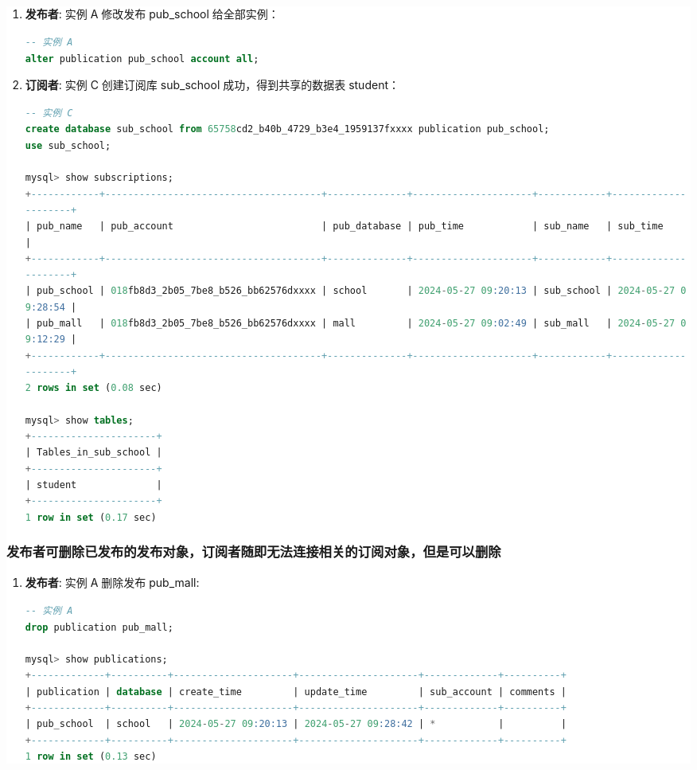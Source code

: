 1. **发布者**: 实例 A 修改发布 pub_school 给全部实例：

    ```sql
    -- 实例 A
    alter publication pub_school account all;
    ```

2. **订阅者**: 实例 C 创建订阅库 sub_school 成功，得到共享的数据表 student：

    ```sql
    -- 实例 C
    create database sub_school from 65758cd2_b40b_4729_b3e4_1959137fxxxx publication pub_school;
    use sub_school;

    mysql> show subscriptions;
    +------------+--------------------------------------+--------------+---------------------+------------+---------------------+
    | pub_name   | pub_account                          | pub_database | pub_time            | sub_name   | sub_time            |
    +------------+--------------------------------------+--------------+---------------------+------------+---------------------+
    | pub_school | 018fb8d3_2b05_7be8_b526_bb62576dxxxx | school       | 2024-05-27 09:20:13 | sub_school | 2024-05-27 09:28:54 |
    | pub_mall   | 018fb8d3_2b05_7be8_b526_bb62576dxxxx | mall         | 2024-05-27 09:02:49 | sub_mall   | 2024-05-27 09:12:29 |
    +------------+--------------------------------------+--------------+---------------------+------------+---------------------+
    2 rows in set (0.08 sec)

    mysql> show tables;
    +----------------------+
    | Tables_in_sub_school |
    +----------------------+
    | student              |
    +----------------------+
    1 row in set (0.17 sec)
    ```

### 发布者可删除已发布的发布对象，订阅者随即无法连接相关的订阅对象，但是可以删除

1. **发布者**: 实例 A 删除发布 pub_mall:

    ```sql
    -- 实例 A
    drop publication pub_mall;

    mysql> show publications;
    +-------------+----------+---------------------+---------------------+-------------+----------+
    | publication | database | create_time         | update_time         | sub_account | comments |
    +-------------+----------+---------------------+---------------------+-------------+----------+
    | pub_school  | school   | 2024-05-27 09:20:13 | 2024-05-27 09:28:42 | *           |          |
    +-------------+----------+---------------------+---------------------+-------------+----------+
    1 row in set (0.13 sec)
    ```
